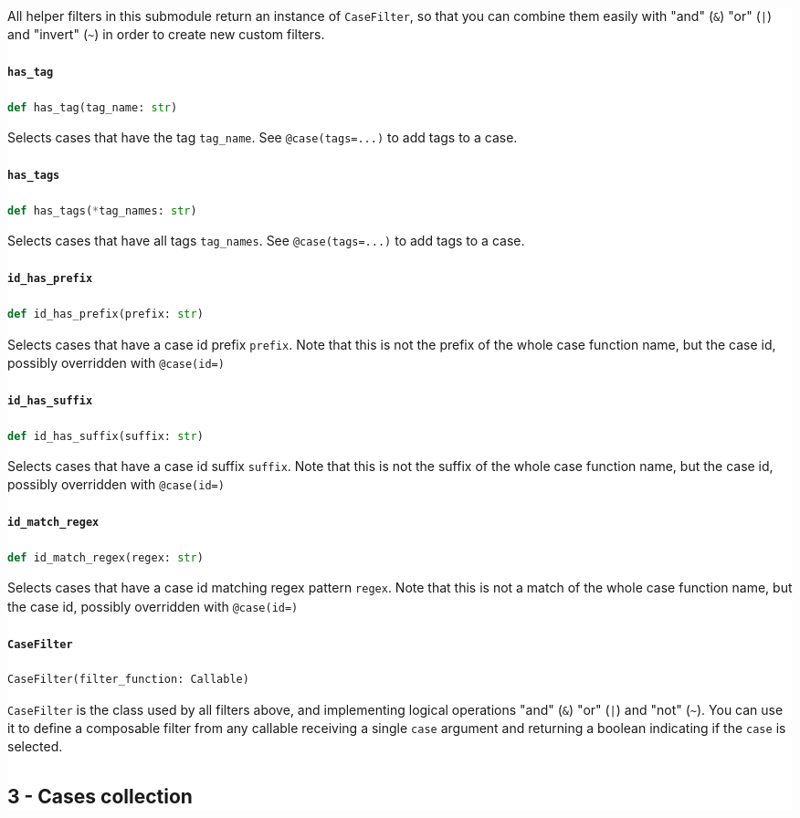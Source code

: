 All helper filters in this submodule return an instance of `CaseFilter`, so that you can combine them easily with "and" (`&`) "or" (`|`) and "invert" (`~`) in order to create new custom filters.

#### `has_tag`

```python
def has_tag(tag_name: str)
```

Selects cases that have the tag `tag_name`. See `@case(tags=...)` to add tags to a case.

#### `has_tags`

```python
def has_tags(*tag_names: str)
```

Selects cases that have all tags `tag_names`. See `@case(tags=...)` to add tags to a case.

#### `id_has_prefix`

```python
def id_has_prefix(prefix: str)
```

Selects cases that have a case id prefix `prefix`. Note that this is not the prefix of the whole case function name, but the case id, possibly overridden with `@case(id=)`

#### `id_has_suffix`

```python
def id_has_suffix(suffix: str)
```

Selects cases that have a case id suffix `suffix`. Note that this is not the suffix of the whole case function name, but the case id, possibly overridden with `@case(id=)`


#### `id_match_regex`

```python
def id_match_regex(regex: str)
```

Selects cases that have a case id matching regex pattern `regex`. Note that this is not a match of the whole case function name, but the case id, possibly overridden with `@case(id=)`

#### `CaseFilter`

```python
CaseFilter(filter_function: Callable)
```

`CaseFilter` is the class used by all filters above, and implementing logical operations "and" (`&`) "or" (`|`) and "not" (`~`). You can use it to define a composable filter from any callable receiving a single `case` argument and returning a boolean indicating if the `case` is selected.

## 3 - Cases collection
